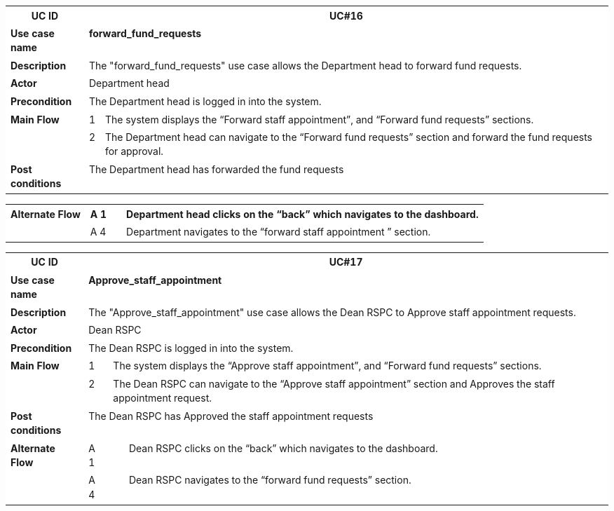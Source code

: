 

<table><tr><th colspan="1" valign="bottom"><b>UC ID</b></th><th colspan="2" valign="bottom">UC#16</th></tr>
<tr><td colspan="1" valign="top"><b>Use case name</b></td><td colspan="2" valign="top"><b>forward_fund_requests</b></td></tr>
<tr><td colspan="1" valign="top"><b>Description</b></td><td colspan="2" valign="top">The "forward_fund_requests" use case allows the Department head to forward fund requests.</td></tr>
<tr><td colspan="1" valign="top"><b>Actor</b></td><td colspan="2" valign="top">Department head</td></tr>
<tr><td colspan="1" valign="top"><b>Precondition</b></td><td colspan="2" valign="top">The Department head is logged in into the system.</td></tr>
<tr><td colspan="1" rowspan="2" valign="top"><b>Main Flow</b></td><td colspan="1" valign="top">1</td><td colspan="1" valign="bottom">The system displays the “Forward staff appointment”, and “Forward fund requests” sections.</td></tr>
<tr><td colspan="1" valign="top">2</td><td colspan="1" valign="bottom">The Department head can navigate to the “Forward fund requests” section and forward the fund requests for approval.</td></tr>
<tr><td colspan="1" valign="top"><b>Post conditions</b></td><td colspan="2" valign="top">The Department head has forwarded the fund requests</td></tr>
</table>



<table><tr><th colspan="1" rowspan="2" valign="top"><b>Alternate Flow</b></th><th colspan="1" valign="bottom">A 1</th><th colspan="1"></th><th colspan="1" valign="bottom">Department head clicks on the “back” which navigates to the dashboard.</th></tr>
<tr><td colspan="1" valign="bottom">A 4</td><td colspan="1"></td><td colspan="1" valign="bottom">Department navigates to the “forward staff appointment ” section.</td></tr>
</table>



<table><tr><th colspan="1" valign="bottom"><b>UC ID</b></th><th colspan="3" valign="bottom">UC#17</th></tr>
<tr><td colspan="1" valign="top"><b>Use case name</b></td><td colspan="3" valign="top"><b>Approve_staff_appointment</b></td></tr>
<tr><td colspan="1" valign="top"><b>Description</b></td><td colspan="3" valign="top">The "Approve_staff_appointment" use case allows the Dean RSPC to Approve staff appointment requests.</td></tr>
<tr><td colspan="1" valign="top"><b>Actor</b></td><td colspan="3" valign="top">Dean RSPC</td></tr>
<tr><td colspan="1" valign="top"><b>Precondition</b></td><td colspan="3" valign="top">The Dean RSPC is logged in into the system.</td></tr>
<tr><td colspan="1" rowspan="2" valign="top"><b>Main Flow</b></td><td colspan="1" valign="top">1</td><td colspan="2" valign="bottom">The system displays the “Approve staff appointment”, and “Forward fund requests” sections.</td></tr>
<tr><td colspan="1" valign="top">2</td><td colspan="2" valign="bottom">The Dean RSPC can navigate to the “Approve staff appointment” section and Approves the staff appointment request.</td></tr>
<tr><td colspan="1" valign="top"><b>Post conditions</b></td><td colspan="3" valign="top">The Dean RSPC has Approved the staff appointment requests</td></tr>
<tr><td colspan="1" rowspan="2" valign="top"><b>Alternate Flow</b></td><td colspan="1" valign="bottom">A 1</td><td colspan="1"></td><td colspan="1" valign="bottom">Dean RSPC clicks on the “back” which navigates to the dashboard.</td></tr>
<tr><td colspan="1" valign="bottom">A 4</td><td colspan="1"></td><td colspan="1" valign="bottom">Dean RSPC navigates to the “forward fund requests” section.</td></tr>
</table>
